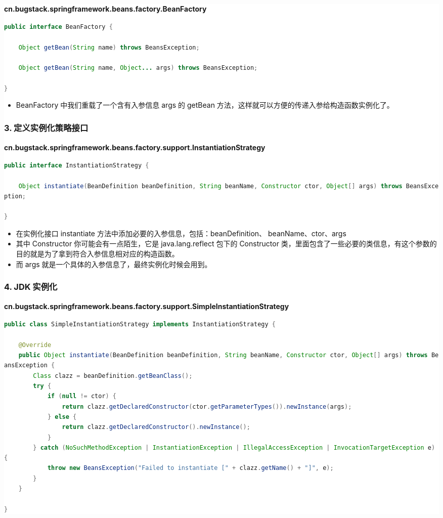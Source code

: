 **cn.bugstack.springframework.beans.factory.BeanFactory**

```java
public interface BeanFactory {

    Object getBean(String name) throws BeansException;

    Object getBean(String name, Object... args) throws BeansException;

}
```

- BeanFactory 中我们重载了一个含有入参信息 args 的 getBean 方法，这样就可以方便的传递入参给构造函数实例化了。

### 3. 定义实例化策略接口

**cn.bugstack.springframework.beans.factory.support.InstantiationStrategy**

```java
public interface InstantiationStrategy {

    Object instantiate(BeanDefinition beanDefinition, String beanName, Constructor ctor, Object[] args) throws BeansException;

}
```

- 在实例化接口 instantiate 方法中添加必要的入参信息，包括：beanDefinition、 beanName、ctor、args
- 其中 Constructor 你可能会有一点陌生，它是 java.lang.reflect 包下的 Constructor 类，里面包含了一些必要的类信息，有这个参数的目的就是为了拿到符合入参信息相对应的构造函数。 
- 而 args 就是一个具体的入参信息了，最终实例化时候会用到。

### 4. JDK 实例化

**cn.bugstack.springframework.beans.factory.support.SimpleInstantiationStrategy**

```java
public class SimpleInstantiationStrategy implements InstantiationStrategy {

    @Override
    public Object instantiate(BeanDefinition beanDefinition, String beanName, Constructor ctor, Object[] args) throws BeansException {
        Class clazz = beanDefinition.getBeanClass();
        try {
            if (null != ctor) {
                return clazz.getDeclaredConstructor(ctor.getParameterTypes()).newInstance(args);
            } else {
                return clazz.getDeclaredConstructor().newInstance();
            }
        } catch (NoSuchMethodException | InstantiationException | IllegalAccessException | InvocationTargetException e) {
            throw new BeansException("Failed to instantiate [" + clazz.getName() + "]", e);
        }
    }

}
```
